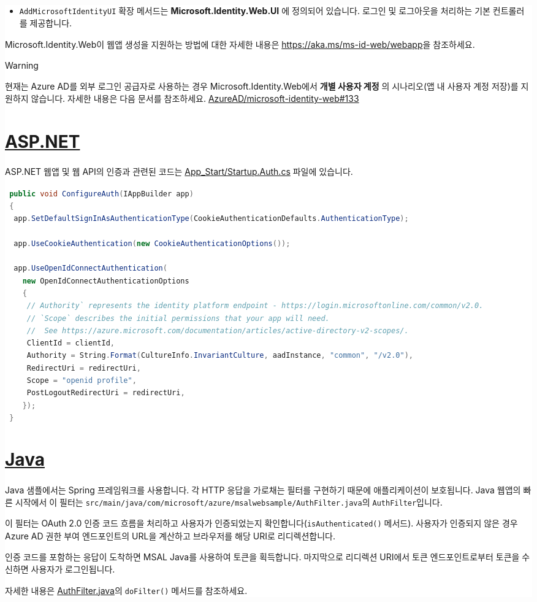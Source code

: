- `AddMicrosoftIdentityUI` 확장 메서드는 **Microsoft.Identity.Web.UI** 에 정의되어 있습니다. 로그인 및 로그아웃을 처리하는 기본 컨트롤러를 제공합니다.

Microsoft.Identity.Web이 웹앱 생성을 지원하는 방법에 대한 자세한 내용은 <https://aka.ms/ms-id-web/webapp>을 참조하세요.

> [!WARNING]
> 현재는 Azure AD를 외부 로그인 공급자로 사용하는 경우 Microsoft.Identity.Web에서 **개별 사용자 계정** 의 시나리오(앱 내 사용자 계정 저장)를 지원하지 않습니다. 자세한 내용은 다음 문서를 참조하세요. [AzureAD/microsoft-identity-web#133](https://github.com/AzureAD/microsoft-identity-web/issues/133)

# <a name="aspnet"></a>[ASP.NET](#tab/aspnet)

ASP.NET 웹앱 및 웹 API의 인증과 관련된 코드는 [App_Start/Startup.Auth.cs](https://github.com/Azure-Samples/ms-identity-aspnet-webapp-openidconnect/blob/a2da310539aa613b77da1f9e1c17585311ab22b7/WebApp/App_Start/Startup.Auth.cs#L17-L61) 파일에 있습니다.

```csharp
 public void ConfigureAuth(IAppBuilder app)
 {
  app.SetDefaultSignInAsAuthenticationType(CookieAuthenticationDefaults.AuthenticationType);

  app.UseCookieAuthentication(new CookieAuthenticationOptions());

  app.UseOpenIdConnectAuthentication(
    new OpenIdConnectAuthenticationOptions
    {
     // Authority` represents the identity platform endpoint - https://login.microsoftonline.com/common/v2.0.
     // `Scope` describes the initial permissions that your app will need.
     //  See https://azure.microsoft.com/documentation/articles/active-directory-v2-scopes/.
     ClientId = clientId,
     Authority = String.Format(CultureInfo.InvariantCulture, aadInstance, "common", "/v2.0"),
     RedirectUri = redirectUri,
     Scope = "openid profile",
     PostLogoutRedirectUri = redirectUri,
    });
 }
```

# <a name="java"></a>[Java](#tab/java)

Java 샘플에서는 Spring 프레임워크를 사용합니다. 각 HTTP 응답을 가로채는 필터를 구현하기 때문에 애플리케이션이 보호됩니다. Java 웹앱의 빠른 시작에서 이 필터는 `src/main/java/com/microsoft/azure/msalwebsample/AuthFilter.java`의 `AuthFilter`입니다.

이 필터는 OAuth 2.0 인증 코드 흐름을 처리하고 사용자가 인증되었는지 확인합니다(`isAuthenticated()` 메서드). 사용자가 인증되지 않은 경우 Azure AD 권한 부여 엔드포인트의 URL을 계산하고 브라우저를 해당 URI로 리디렉션합니다.

인증 코드를 포함하는 응답이 도착하면 MSAL Java를 사용하여 토큰을 획득합니다. 마지막으로 리디렉션 URI에서 토큰 엔드포인트로부터 토큰을 수신하면 사용자가 로그인됩니다.

자세한 내용은 [AuthFilter.java](https://github.com/Azure-Samples/ms-identity-java-webapp/blob/master/msal-java-webapp-sample/src/main/java/com/microsoft/azure/msalwebsample/AuthFilter.java)의 `doFilter()` 메서드를 참조하세요.
